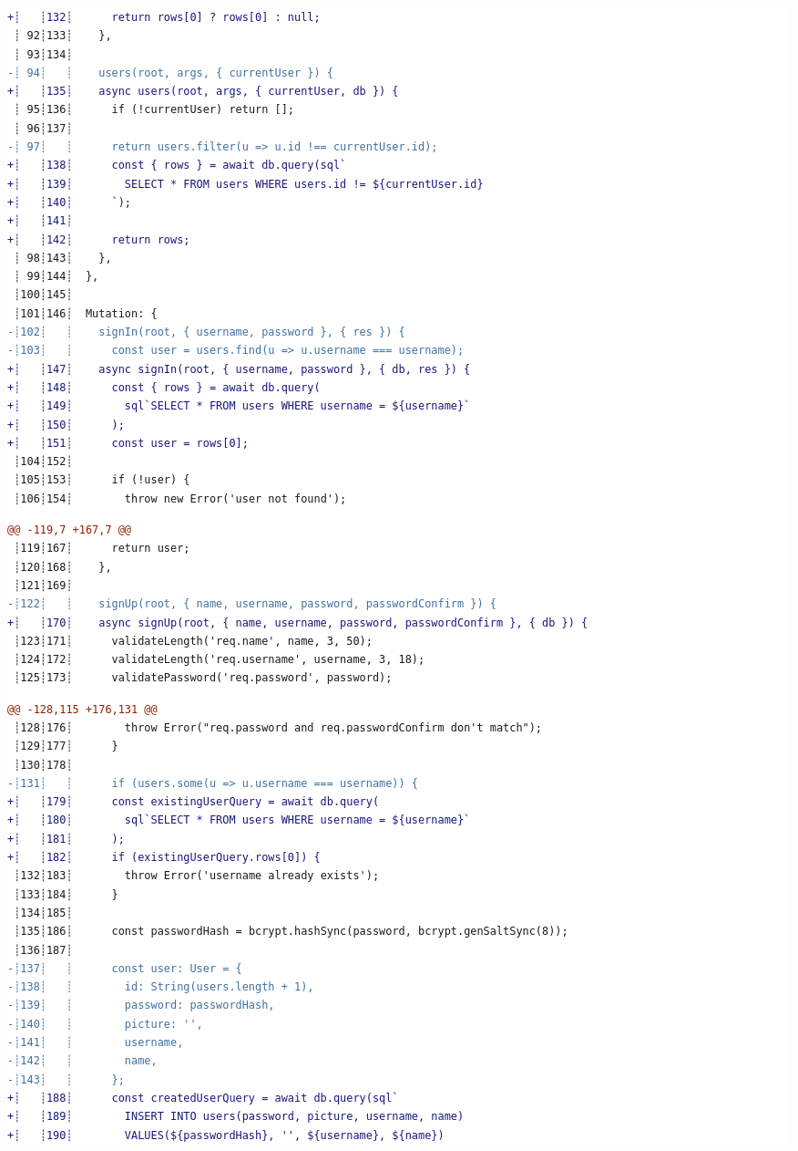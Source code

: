 ```diff
+┊   ┊132┊      return rows[0] ? rows[0] : null;
 ┊ 92┊133┊    },
 ┊ 93┊134┊
-┊ 94┊   ┊    users(root, args, { currentUser }) {
+┊   ┊135┊    async users(root, args, { currentUser, db }) {
 ┊ 95┊136┊      if (!currentUser) return [];
 ┊ 96┊137┊
-┊ 97┊   ┊      return users.filter(u => u.id !== currentUser.id);
+┊   ┊138┊      const { rows } = await db.query(sql`
+┊   ┊139┊        SELECT * FROM users WHERE users.id != ${currentUser.id}
+┊   ┊140┊      `);
+┊   ┊141┊
+┊   ┊142┊      return rows;
 ┊ 98┊143┊    },
 ┊ 99┊144┊  },
 ┊100┊145┊
 ┊101┊146┊  Mutation: {
-┊102┊   ┊    signIn(root, { username, password }, { res }) {
-┊103┊   ┊      const user = users.find(u => u.username === username);
+┊   ┊147┊    async signIn(root, { username, password }, { db, res }) {
+┊   ┊148┊      const { rows } = await db.query(
+┊   ┊149┊        sql`SELECT * FROM users WHERE username = ${username}`
+┊   ┊150┊      );
+┊   ┊151┊      const user = rows[0];
 ┊104┊152┊
 ┊105┊153┊      if (!user) {
 ┊106┊154┊        throw new Error('user not found');
```
```diff
@@ -119,7 +167,7 @@
 ┊119┊167┊      return user;
 ┊120┊168┊    },
 ┊121┊169┊
-┊122┊   ┊    signUp(root, { name, username, password, passwordConfirm }) {
+┊   ┊170┊    async signUp(root, { name, username, password, passwordConfirm }, { db }) {
 ┊123┊171┊      validateLength('req.name', name, 3, 50);
 ┊124┊172┊      validateLength('req.username', username, 3, 18);
 ┊125┊173┊      validatePassword('req.password', password);
```
```diff
@@ -128,115 +176,131 @@
 ┊128┊176┊        throw Error("req.password and req.passwordConfirm don't match");
 ┊129┊177┊      }
 ┊130┊178┊
-┊131┊   ┊      if (users.some(u => u.username === username)) {
+┊   ┊179┊      const existingUserQuery = await db.query(
+┊   ┊180┊        sql`SELECT * FROM users WHERE username = ${username}`
+┊   ┊181┊      );
+┊   ┊182┊      if (existingUserQuery.rows[0]) {
 ┊132┊183┊        throw Error('username already exists');
 ┊133┊184┊      }
 ┊134┊185┊
 ┊135┊186┊      const passwordHash = bcrypt.hashSync(password, bcrypt.genSaltSync(8));
 ┊136┊187┊
-┊137┊   ┊      const user: User = {
-┊138┊   ┊        id: String(users.length + 1),
-┊139┊   ┊        password: passwordHash,
-┊140┊   ┊        picture: '',
-┊141┊   ┊        username,
-┊142┊   ┊        name,
-┊143┊   ┊      };
+┊   ┊188┊      const createdUserQuery = await db.query(sql`
+┊   ┊189┊        INSERT INTO users(password, picture, username, name)
+┊   ┊190┊        VALUES(${passwordHash}, '', ${username}, ${name})
```

[//]: # (head-end)
[{]: <helper> (diffStep 11.2 files="db" module="server")
[}]: #
[{]: <helper> (diffStep 11.3 files="context, index" module="server")
[}]: #
[{]: <helper> (diffStep 11.4 files="db" module="server")
[}]: #
[{]: <helper> (diffStep 11.5 module="server")
[}]: #
[{]: <helper> (diffStep 11.6 files="resolvers" module="server")
[}]: #
[{]: <helper> (diffStep 11.7 files="index" module="server")
[}]: #
[{]: <helper> (diffStep 11.8 files="test" module="server")
[}]: #
[{]: <helper> (diffStep 11.8 files="package.json" module="server")
[}]: #
[{]: <helper> (diffStep 11.9 files="db" module="server")
[}]: #
[//]: # (foot-start)
[{]: <helper> (navStep)
[}]: #